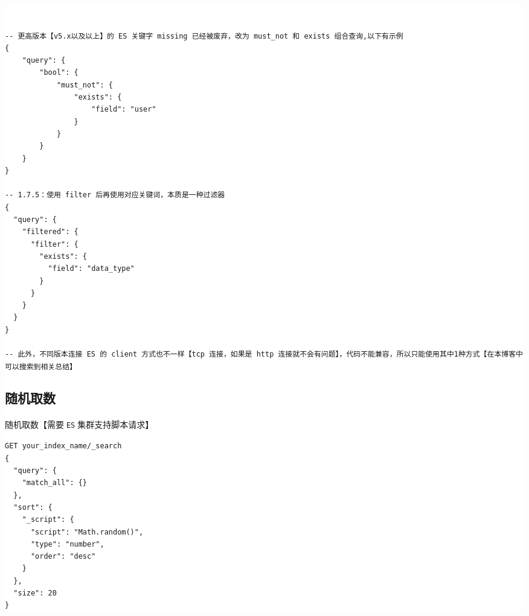 ```
 
 
-- 更高版本【v5.x以及以上】的 ES 关键字 missing 已经被废弃，改为 must_not 和 exists 组合查询,以下有示例
{
    "query": {
        "bool": {
            "must_not": {
                "exists": {
                    "field": "user"
                }
            }
        }
    }
}
 
-- 1.7.5：使用 filter 后再使用对应关键词，本质是一种过滤器
{
  "query": {
    "filtered": {
      "filter": {
        "exists": {
          "field": "data_type"
        }
      }
    }
  }
}

-- 此外，不同版本连接 ES 的 client 方式也不一样【tcp 连接，如果是 http 连接就不会有问题】，代码不能兼容，所以只能使用其中1种方式【在本博客中可以搜索到相关总结】
```

## 随机取数

随机取数【需要 `ES` 集群支持脚本请求】

```
GET your_index_name/_search
{
  "query": {
    "match_all": {}
  },
  "sort": {
    "_script": {
      "script": "Math.random()",
      "type": "number",
      "order": "desc"
    }
  },
  "size": 20
}
```

